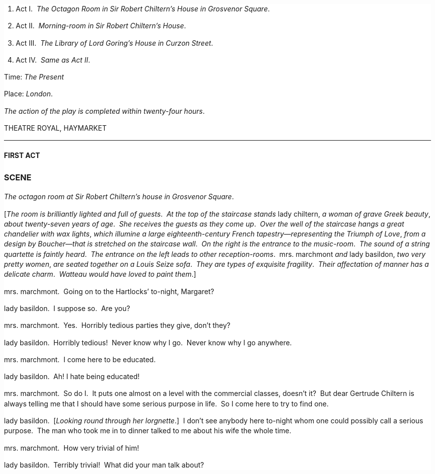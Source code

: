 
1. Act I.  _The Octagon Room in Sir Robert Chiltern’s House in Grosvenor Square_.

2. Act II.  _Morning-room in Sir Robert Chiltern’s House_.

3. Act III.  _The Library of Lord Goring’s House in Curzon Street_.

4. Act IV.  _Same as Act II_.

Time: _The Present_

Place: _London_.

_The action of the play is completed within twenty-four hours_.

THEATRE ROYAL, HAYMARKET

---




#### FIRST ACT

### SCENE

_The octagon room at Sir Robert Chiltern’s house in Grosvenor Square_.

\[_The room is brilliantly lighted and full of guests_.  _At the top of the staircase stands_ lady chiltern, _a woman of grave Greek beauty_, _about twenty-seven years of age_.  _She receives the guests as they come up_.  _Over the well of the staircase hangs a great chandelier with wax lights_, _which illumine a large eighteenth-century French tapestry—representing the Triumph of Love_, _from a design by Boucher—that is stretched on the staircase wall_.  _On the right is the entrance to the music-room_.  _The sound of a string quartette is faintly heard_.  _The entrance on the left leads to other reception-rooms_.  mrs. marchmont _and_ lady basildon, _two very pretty women_, _are seated together on a Louis Seize sofa_.  _They are types of exquisite fragility_.  _Their affectation of manner has a delicate charm_.  _Watteau would have loved to paint them_.\]

mrs. marchmont.  Going on to the Hartlocks’ to-night, Margaret?

lady basildon.  I suppose so.  Are you?

mrs. marchmont.  Yes.  Horribly tedious parties they give, don’t they?

lady basildon.  Horribly tedious!  Never know why I go.  Never know why I go anywhere.

mrs. marchmont.  I come here to be educated.

lady basildon.  Ah! I hate being educated!

mrs. marchmont.  So do I.  It puts one almost on a level with the commercial classes, doesn’t it?  But dear Gertrude Chiltern is always telling me that I should have some serious purpose in life.  So I come here to try to find one.

lady basildon.  \[_Looking round through her lorgnette_.\]  I don’t see anybody here to-night whom one could possibly call a serious purpose.  The man who took me in to dinner talked to me about his wife the whole time.

mrs. marchmont.  How very trivial of him!

lady basildon.  Terribly trivial!  What did your man talk about?
